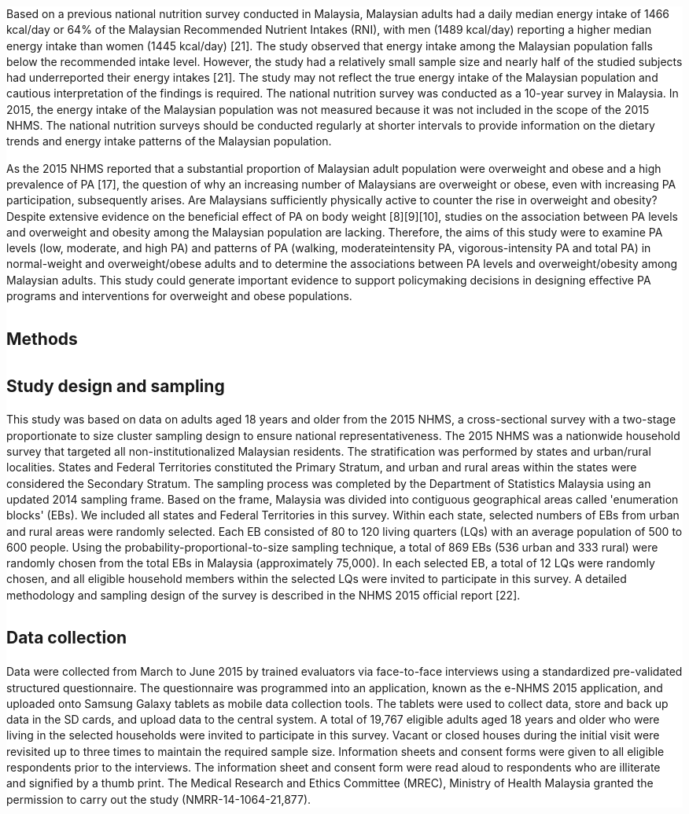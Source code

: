 Based on a previous national nutrition survey conducted in Malaysia, Malaysian adults had a daily median energy intake of 1466 kcal/day or 64% of the Malaysian Recommended Nutrient Intakes (RNI), with men (1489 kcal/day) reporting a higher median energy intake than women (1445 kcal/day) [21]. The study observed that energy intake among the Malaysian population falls below the recommended intake level. However, the study had a relatively small sample size and nearly half of the studied subjects had underreported their energy intakes [21]. The study may not reflect the true energy intake of the Malaysian population and cautious interpretation of the findings is required. The national nutrition survey was conducted as a 10-year survey in Malaysia. In 2015, the energy intake of the Malaysian population was not measured because it was not included in the scope of the 2015 NHMS. The national nutrition surveys should be conducted regularly at shorter intervals to provide information on the dietary trends and energy intake patterns of the Malaysian population.

As the 2015 NHMS reported that a substantial proportion of Malaysian adult population were overweight and obese and a high prevalence of PA [17], the question of why an increasing number of Malaysians are overweight or obese, even with increasing PA participation, subsequently arises. Are Malaysians sufficiently physically active to counter the rise in overweight and obesity? Despite extensive evidence on the beneficial effect of PA on body weight [8][9][10], studies on the association between PA levels and overweight and obesity among the Malaysian population are lacking. Therefore, the aims of this study were to examine PA levels (low, moderate, and high PA) and patterns of PA (walking, moderateintensity PA, vigorous-intensity PA and total PA) in normal-weight and overweight/obese adults and to determine the associations between PA levels and overweight/obesity among Malaysian adults. This study could generate important evidence to support policymaking decisions in designing effective PA programs and interventions for overweight and obese populations.


## Methods


## Study design and sampling

This study was based on data on adults aged 18 years and older from the 2015 NHMS, a cross-sectional survey with a two-stage proportionate to size cluster sampling design to ensure national representativeness. The 2015 NHMS was a nationwide household survey that targeted all non-institutionalized Malaysian residents. The stratification was performed by states and urban/rural localities. States and Federal Territories constituted the Primary Stratum, and urban and rural areas within the states were considered the Secondary Stratum. The sampling process was completed by the Department of Statistics Malaysia using an updated 2014 sampling frame. Based on the frame, Malaysia was divided into contiguous geographical areas called 'enumeration blocks' (EBs). We included all states and Federal Territories in this survey. Within each state, selected numbers of EBs from urban and rural areas were randomly selected. Each EB consisted of 80 to 120 living quarters (LQs) with an average population of 500 to 600 people. Using the probability-proportional-to-size sampling technique, a total of 869 EBs (536 urban and 333 rural) were randomly chosen from the total EBs in Malaysia (approximately 75,000). In each selected EB, a total of 12 LQs were randomly chosen, and all eligible household members within the selected LQs were invited to participate in this survey. A detailed methodology and sampling design of the survey is described in the NHMS 2015 official report [22].


## Data collection

Data were collected from March to June 2015 by trained evaluators via face-to-face interviews using a standardized pre-validated structured questionnaire. The questionnaire was programmed into an application, known as the e-NHMS 2015 application, and uploaded onto Samsung Galaxy tablets as mobile data collection tools. The tablets were used to collect data, store and back up data in the SD cards, and upload data to the central system. A total of 19,767 eligible adults aged 18 years and older who were living in the selected households were invited to participate in this survey. Vacant or closed houses during the initial visit were revisited up to three times to maintain the required sample size. Information sheets and consent forms were given to all eligible respondents prior to the interviews. The information sheet and consent form were read aloud to respondents who are illiterate and signified by a thumb print. The Medical Research and Ethics Committee (MREC), Ministry of Health Malaysia granted the permission to carry out the study (NMRR-14-1064-21,877).
